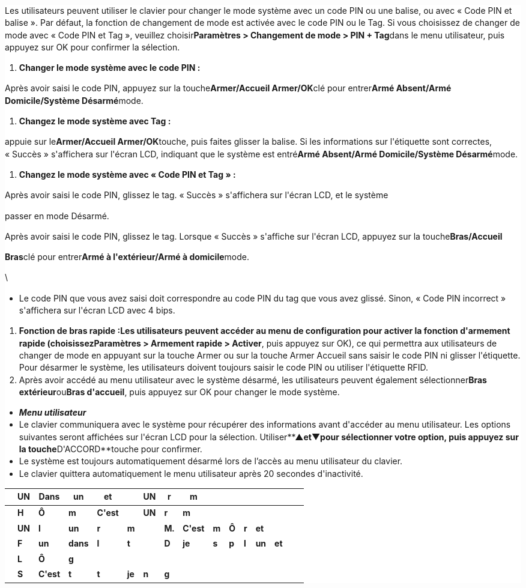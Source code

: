 Les utilisateurs peuvent utiliser le clavier pour changer le mode système avec un code PIN ou une balise, ou avec « Code PIN et balise ». Par défaut, la fonction de changement de mode est activée avec le code PIN ou le Tag. Si vous choisissez de changer de mode avec « Code PIN et Tag », veuillez choisir**Paramètres > Changement de mode > PIN + Tag**dans le menu utilisateur, puis appuyez sur OK pour confirmer la sélection.

1.  **Changer le mode système avec le code PIN :**

Après avoir saisi le code PIN, appuyez sur la touche**Armer/Accueil Armer/OK**clé pour entrer**Armé Absent/Armé Domicile/Système Désarmé**mode.

1.  **Changez le mode système avec Tag :**

appuie sur le**Armer/Accueil Armer/OK**touche, puis faites glisser la balise. Si les informations sur l'étiquette sont correctes, « Succès » s'affichera sur l'écran LCD, indiquant que le système est entré**Armé Absent/Armé Domicile/Système Désarmé**mode.

1.  **Changez le mode système avec « Code PIN et Tag » :**

Après avoir saisi le code PIN, glissez le tag. « Succès » s'affichera sur l'écran LCD, et le système

passer en mode Désarmé.

Après avoir saisi le code PIN, glissez le tag. Lorsque « Succès » s'affiche sur l'écran LCD, appuyez sur la touche**Bras/Accueil**

**Bras**clé pour entrer**Armé à l'extérieur/Armé à domicile**mode.

\\<Note>

-   Le code PIN que vous avez saisi doit correspondre au code PIN du tag que vous avez glissé. Sinon, « Code PIN incorrect » s'affichera sur l'écran LCD avec 4 bips.

1.  **Fonction de bras rapide :**Les utilisateurs peuvent accéder au menu de configuration pour activer la fonction d'armement rapide (choisissez**Paramètres > Armement rapide > Activer**, puis appuyez sur OK), ce qui permettra aux utilisateurs de changer de mode en appuyant sur la touche Armer ou sur la touche Armer Accueil sans saisir le code PIN ni glisser l'étiquette. Pour désarmer le système, les utilisateurs doivent toujours saisir le code PIN ou utiliser l'étiquette RFID.
2.  Après avoir accédé au menu utilisateur avec le système désarmé, les utilisateurs peuvent également sélectionner**Bras extérieur**ou**Bras d'accueil**, puis appuyez sur OK pour changer le mode système.

-   _**Menu utilisateur**_
-   Le clavier communiquera avec le système pour récupérer des informations avant d'accéder au menu utilisateur. Les options suivantes seront affichées sur l'écran LCD pour la sélection. Utiliser**▲**et**▼**pour sélectionner votre option, puis appuyez sur la touche**D'ACCORD**touche pour confirmer.
-   Le système est toujours automatiquement désarmé lors de l’accès au menu utilisateur du clavier.
-   Le clavier quittera automatiquement le menu utilisateur après 20 secondes d'inactivité.

|   | **UN** | **Dans**  | **un**   | **et**    |        | **UN** | **r**  | **m**     |       |       |       |        |        |   |   |
| - | ------ | --------- | -------- | --------- | ------ | ------ | ------ | --------- | ----- | ----- | ----- | ------ | ------ | - | - |
|   | **H**  | **Ô**     | **m**    | **C'est** |        | **UN** | **r**  | **m**     |       |       |       |        |        |   |   |
|   | **UN** | **l**     | **un**   | **r**     | **m**  |        | **M.** | **C'est** | **m** | **Ô** | **r** | **et** |        |   |   |
|   | **F**  | **un**    | **dans** | **l**     | **t**  |        | **D**  | **je**    | **s** | **p** | **l** | **un** | **et** |   |   |
|   | **L**  | **Ô**     | **g**    |           |        |        |        |           |       |       |       |        |        |   |   |
|   | **S**  | **C'est** | **t**    | **t**     | **je** | **n**  | **g**  |           |       |       |       |        |        |   |   |
